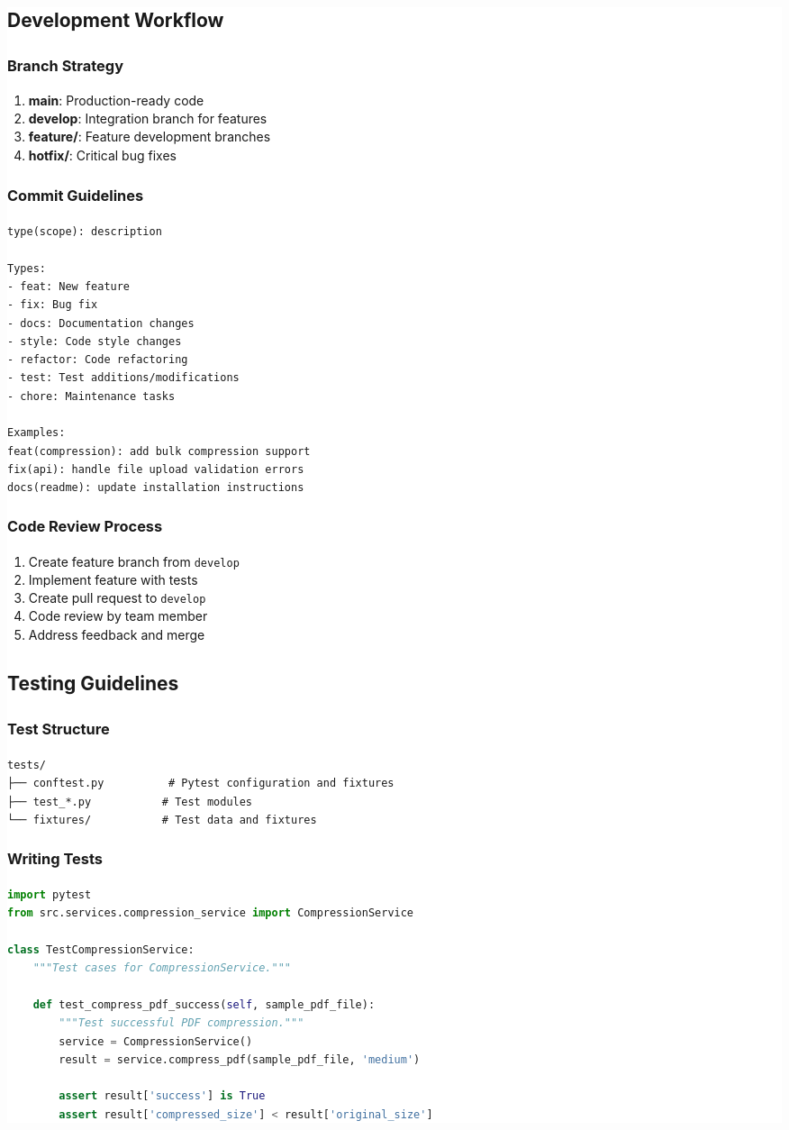 ## Development Workflow

### Branch Strategy

1. **main**: Production-ready code
2. **develop**: Integration branch for features
3. **feature/**: Feature development branches
4. **hotfix/**: Critical bug fixes

### Commit Guidelines

```
type(scope): description

Types:
- feat: New feature
- fix: Bug fix
- docs: Documentation changes
- style: Code style changes
- refactor: Code refactoring
- test: Test additions/modifications
- chore: Maintenance tasks

Examples:
feat(compression): add bulk compression support
fix(api): handle file upload validation errors
docs(readme): update installation instructions
```

### Code Review Process

1. Create feature branch from `develop`
2. Implement feature with tests
3. Create pull request to `develop`
4. Code review by team member
5. Address feedback and merge

## Testing Guidelines

### Test Structure

```
tests/
├── conftest.py          # Pytest configuration and fixtures
├── test_*.py           # Test modules
└── fixtures/           # Test data and fixtures
```

### Writing Tests

```python
import pytest
from src.services.compression_service import CompressionService

class TestCompressionService:
    """Test cases for CompressionService."""
    
    def test_compress_pdf_success(self, sample_pdf_file):
        """Test successful PDF compression."""
        service = CompressionService()
        result = service.compress_pdf(sample_pdf_file, 'medium')
        
        assert result['success'] is True
        assert result['compressed_size'] < result['original_size']
```